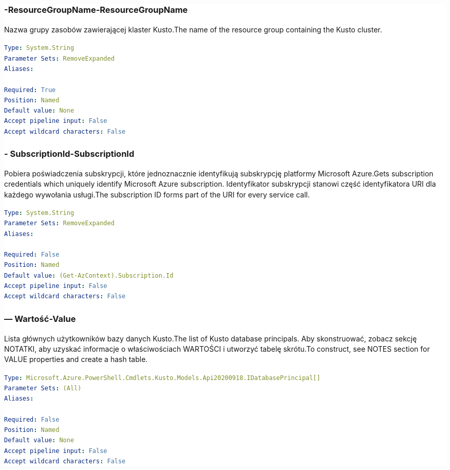 ### <span data-ttu-id="ceb85-121">-ResourceGroupName</span><span class="sxs-lookup"><span data-stu-id="ceb85-121">-ResourceGroupName</span></span>
<span data-ttu-id="ceb85-122">Nazwa grupy zasobów zawierającej klaster Kusto.</span><span class="sxs-lookup"><span data-stu-id="ceb85-122">The name of the resource group containing the Kusto cluster.</span></span>

```yaml
Type: System.String
Parameter Sets: RemoveExpanded
Aliases:

Required: True
Position: Named
Default value: None
Accept pipeline input: False
Accept wildcard characters: False
```

### <span data-ttu-id="ceb85-123">- SubscriptionId</span><span class="sxs-lookup"><span data-stu-id="ceb85-123">-SubscriptionId</span></span>
<span data-ttu-id="ceb85-124">Pobiera poświadczenia subskrypcji, które jednoznacznie identyfikują subskrypcję platformy Microsoft Azure.</span><span class="sxs-lookup"><span data-stu-id="ceb85-124">Gets subscription credentials which uniquely identify Microsoft Azure subscription.</span></span>
<span data-ttu-id="ceb85-125">Identyfikator subskrypcji stanowi część identyfikatora URI dla każdego wywołania usługi.</span><span class="sxs-lookup"><span data-stu-id="ceb85-125">The subscription ID forms part of the URI for every service call.</span></span>

```yaml
Type: System.String
Parameter Sets: RemoveExpanded
Aliases:

Required: False
Position: Named
Default value: (Get-AzContext).Subscription.Id
Accept pipeline input: False
Accept wildcard characters: False
```

### <span data-ttu-id="ceb85-126">— Wartość</span><span class="sxs-lookup"><span data-stu-id="ceb85-126">-Value</span></span>
<span data-ttu-id="ceb85-127">Lista głównych użytkowników bazy danych Kusto.</span><span class="sxs-lookup"><span data-stu-id="ceb85-127">The list of Kusto database principals.</span></span>
<span data-ttu-id="ceb85-128">Aby skonstruować, zobacz sekcję NOTATKI, aby uzyskać informacje o właściwościach WARTOŚCI i utworzyć tabelę skrótu.</span><span class="sxs-lookup"><span data-stu-id="ceb85-128">To construct, see NOTES section for VALUE properties and create a hash table.</span></span>

```yaml
Type: Microsoft.Azure.PowerShell.Cmdlets.Kusto.Models.Api20200918.IDatabasePrincipal[]
Parameter Sets: (All)
Aliases:

Required: False
Position: Named
Default value: None
Accept pipeline input: False
Accept wildcard characters: False
```
